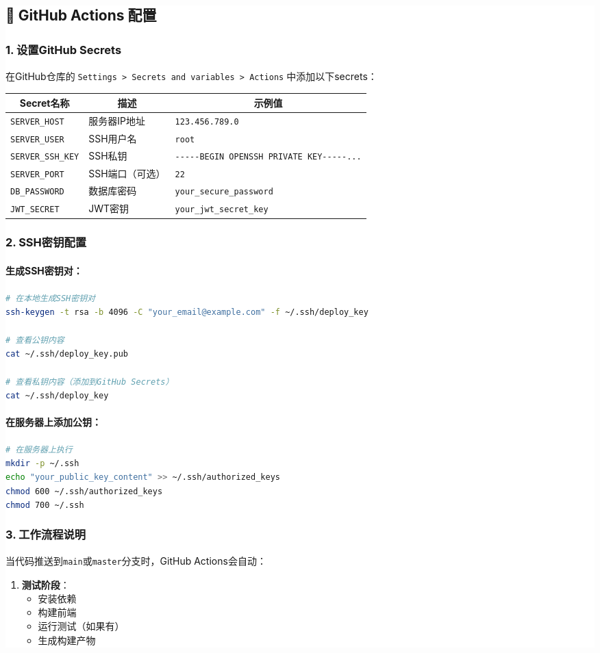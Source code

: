 ## 🔧 GitHub Actions 配置

### 1. 设置GitHub Secrets

在GitHub仓库的 `Settings > Secrets and variables > Actions` 中添加以下secrets：

| Secret名称 | 描述 | 示例值 |
|-----------|------|--------|
| `SERVER_HOST` | 服务器IP地址 | `123.456.789.0` |
| `SERVER_USER` | SSH用户名 | `root` |
| `SERVER_SSH_KEY` | SSH私钥 | `-----BEGIN OPENSSH PRIVATE KEY-----...` |
| `SERVER_PORT` | SSH端口（可选） | `22` |
| `DB_PASSWORD` | 数据库密码 | `your_secure_password` |
| `JWT_SECRET` | JWT密钥 | `your_jwt_secret_key` |

### 2. SSH密钥配置

#### 生成SSH密钥对：
```bash
# 在本地生成SSH密钥对
ssh-keygen -t rsa -b 4096 -C "your_email@example.com" -f ~/.ssh/deploy_key

# 查看公钥内容
cat ~/.ssh/deploy_key.pub

# 查看私钥内容（添加到GitHub Secrets）
cat ~/.ssh/deploy_key
```

#### 在服务器上添加公钥：
```bash
# 在服务器上执行
mkdir -p ~/.ssh
echo "your_public_key_content" >> ~/.ssh/authorized_keys
chmod 600 ~/.ssh/authorized_keys
chmod 700 ~/.ssh
```

### 3. 工作流程说明

当代码推送到`main`或`master`分支时，GitHub Actions会自动：

1. **测试阶段**：
   - 安装依赖
   - 构建前端
   - 运行测试（如果有）
   - 生成构建产物
